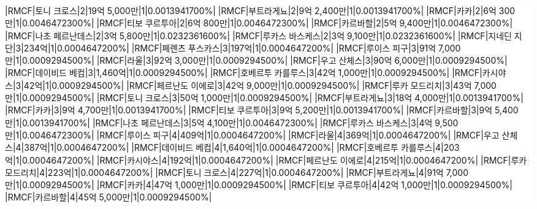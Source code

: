 |RMCF|토니 크로스|2|19억 5,000만|1|0.0013941700%|
|RMCF|부트라게뇨|2|9억 2,400만|1|0.0013941700%|
|RMCF|카카|2|6억 300만|1|0.0046472300%|
|RMCF|티보 쿠르투아|2|6억 800만|1|0.0046472300%|
|RMCF|카르바할|2|5억 9,400만|1|0.0046472300%|
|RMCF|나초 페르난데스|2|3억 5,800만|1|0.0232361600%|
|RMCF|루카스 바스케스|2|3억 9,100만|1|0.0232361600%|
|RMCF|지네딘 지단|3|234억|1|0.0004647200%|
|RMCF|페렌츠 푸스카스|3|197억|1|0.0004647200%|
|RMCF|루이스 피구|3|91억 7,000만|1|0.0009294500%|
|RMCF|라울|3|92억 3,000만|1|0.0009294500%|
|RMCF|우고 산체스|3|90억 6,000만|1|0.0009294500%|
|RMCF|데이비드 베컴|3|1,460억|1|0.0009294500%|
|RMCF|호베르투 카를루스|3|42억 1,000만|1|0.0009294500%|
|RMCF|카시야스|3|42억|1|0.0009294500%|
|RMCF|페르난도 이에로|3|42억 9,000만|1|0.0009294500%|
|RMCF|루카 모드리치|3|43억 7,000만|1|0.0009294500%|
|RMCF|토니 크로스|3|50억 1,000만|1|0.0009294500%|
|RMCF|부트라게뇨|3|18억 4,000만|1|0.0013941700%|
|RMCF|카카|3|9억 4,700만|1|0.0013941700%|
|RMCF|티보 쿠르투아|3|9억 5,200만|1|0.0013941700%|
|RMCF|카르바할|3|9억 5,400만|1|0.0013941700%|
|RMCF|나초 페르난데스|3|5억 4,100만|1|0.0046472300%|
|RMCF|루카스 바스케스|3|4억 9,500만|1|0.0046472300%|
|RMCF|루이스 피구|4|409억|1|0.0004647200%|
|RMCF|라울|4|369억|1|0.0004647200%|
|RMCF|우고 산체스|4|387억|1|0.0004647200%|
|RMCF|데이비드 베컴|4|1,640억|1|0.0004647200%|
|RMCF|호베르투 카를루스|4|203억|1|0.0004647200%|
|RMCF|카시야스|4|192억|1|0.0004647200%|
|RMCF|페르난도 이에로|4|215억|1|0.0004647200%|
|RMCF|루카 모드리치|4|223억|1|0.0004647200%|
|RMCF|토니 크로스|4|227억|1|0.0004647200%|
|RMCF|부트라게뇨|4|91억 7,000만|1|0.0009294500%|
|RMCF|카카|4|47억 1,000만|1|0.0009294500%|
|RMCF|티보 쿠르투아|4|42억 1,000만|1|0.0009294500%|
|RMCF|카르바할|4|45억 5,000만|1|0.0009294500%|